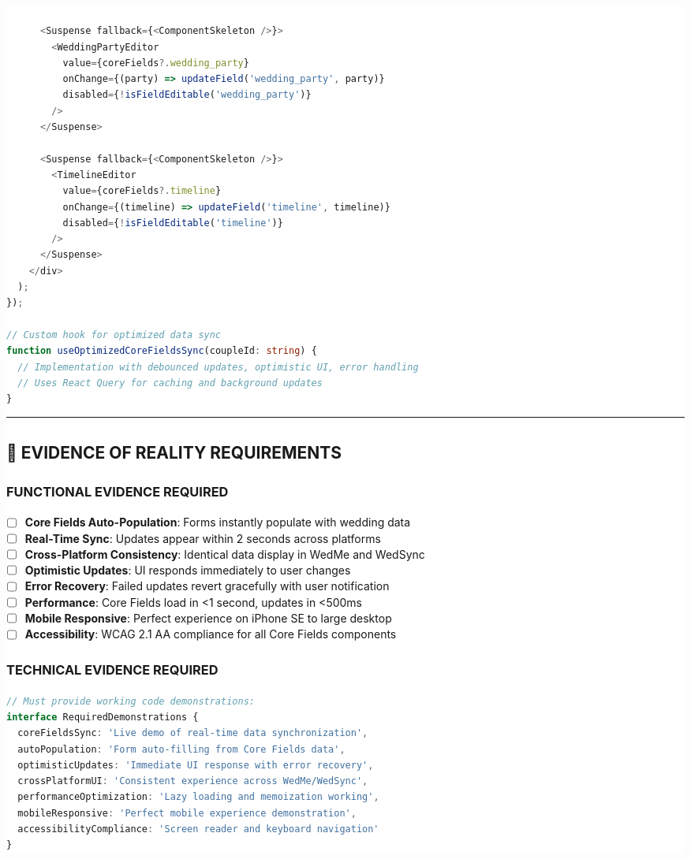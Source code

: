 ```typescript

      <Suspense fallback={<ComponentSkeleton />}>
        <WeddingPartyEditor
          value={coreFields?.wedding_party}
          onChange={(party) => updateField('wedding_party', party)}
          disabled={!isFieldEditable('wedding_party')}
        />
      </Suspense>

      <Suspense fallback={<ComponentSkeleton />}>
        <TimelineEditor
          value={coreFields?.timeline}
          onChange={(timeline) => updateField('timeline', timeline)}
          disabled={!isFieldEditable('timeline')}
        />
      </Suspense>
    </div>
  );
});

// Custom hook for optimized data sync
function useOptimizedCoreFieldsSync(coupleId: string) {
  // Implementation with debounced updates, optimistic UI, error handling
  // Uses React Query for caching and background updates
}
```

---

## 🎯 EVIDENCE OF REALITY REQUIREMENTS

### FUNCTIONAL EVIDENCE REQUIRED
- [ ] **Core Fields Auto-Population**: Forms instantly populate with wedding data
- [ ] **Real-Time Sync**: Updates appear within 2 seconds across platforms
- [ ] **Cross-Platform Consistency**: Identical data display in WedMe and WedSync
- [ ] **Optimistic Updates**: UI responds immediately to user changes
- [ ] **Error Recovery**: Failed updates revert gracefully with user notification
- [ ] **Performance**: Core Fields load in <1 second, updates in <500ms
- [ ] **Mobile Responsive**: Perfect experience on iPhone SE to large desktop
- [ ] **Accessibility**: WCAG 2.1 AA compliance for all Core Fields components

### TECHNICAL EVIDENCE REQUIRED
```typescript
// Must provide working code demonstrations:
interface RequiredDemonstrations {
  coreFieldsSync: 'Live demo of real-time data synchronization',
  autoPopulation: 'Form auto-filling from Core Fields data',
  optimisticUpdates: 'Immediate UI response with error recovery',
  crossPlatformUI: 'Consistent experience across WedMe/WedSync',
  performanceOptimization: 'Lazy loading and memoization working',
  mobileResponsive: 'Perfect mobile experience demonstration',
  accessibilityCompliance: 'Screen reader and keyboard navigation'
}
```
